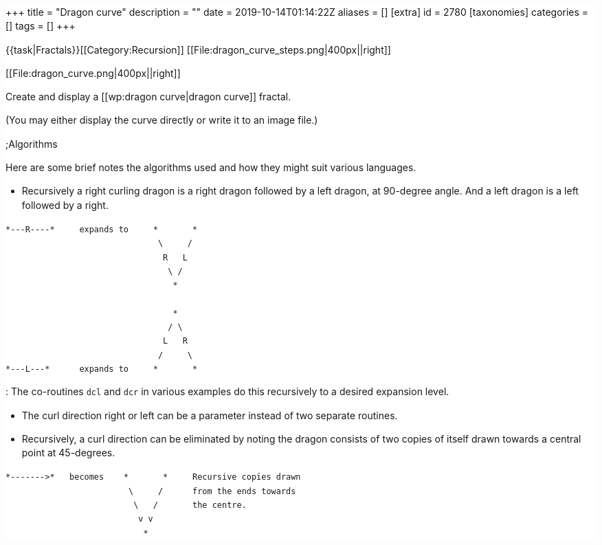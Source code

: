 +++
title = "Dragon curve"
description = ""
date = 2019-10-14T01:14:22Z
aliases = []
[extra]
id = 2780
[taxonomies]
categories = []
tags = []
+++

{{task|Fractals}}[[Category:Recursion]]
[[File:dragon_curve_steps.png|400px||right]]

[[File:dragon_curve.png|400px||right]]

Create and display a [[wp:dragon curve|dragon curve]] fractal.

(You may either display the curve directly or write it to an image file.)


;Algorithms

Here are some brief notes the algorithms used and how they might suit various languages.

* Recursively a right curling dragon is a right dragon followed by a left dragon, at 90-degree angle.  And a left dragon is a left followed by a right.


```txt
*---R----*     expands to     *       *
                               \     /
                                R   L
                                 \ /
                                  *

                                  *
                                 / \
                                L   R
                               /     \
*---L---*      expands to     *       *
```


: The co-routines <code>dcl</code> and <code>dcr</code> in various examples do this recursively to a desired expansion level.

* The curl direction right or left can be a parameter instead of two separate routines.

* Recursively, a curl direction can be eliminated by noting the dragon consists of two copies of itself drawn towards a central point at 45-degrees.


```txt
*------->*   becomes    *       *     Recursive copies drawn
                         \     /      from the ends towards
                          \   /       the centre.
                           v v
                            *
```
